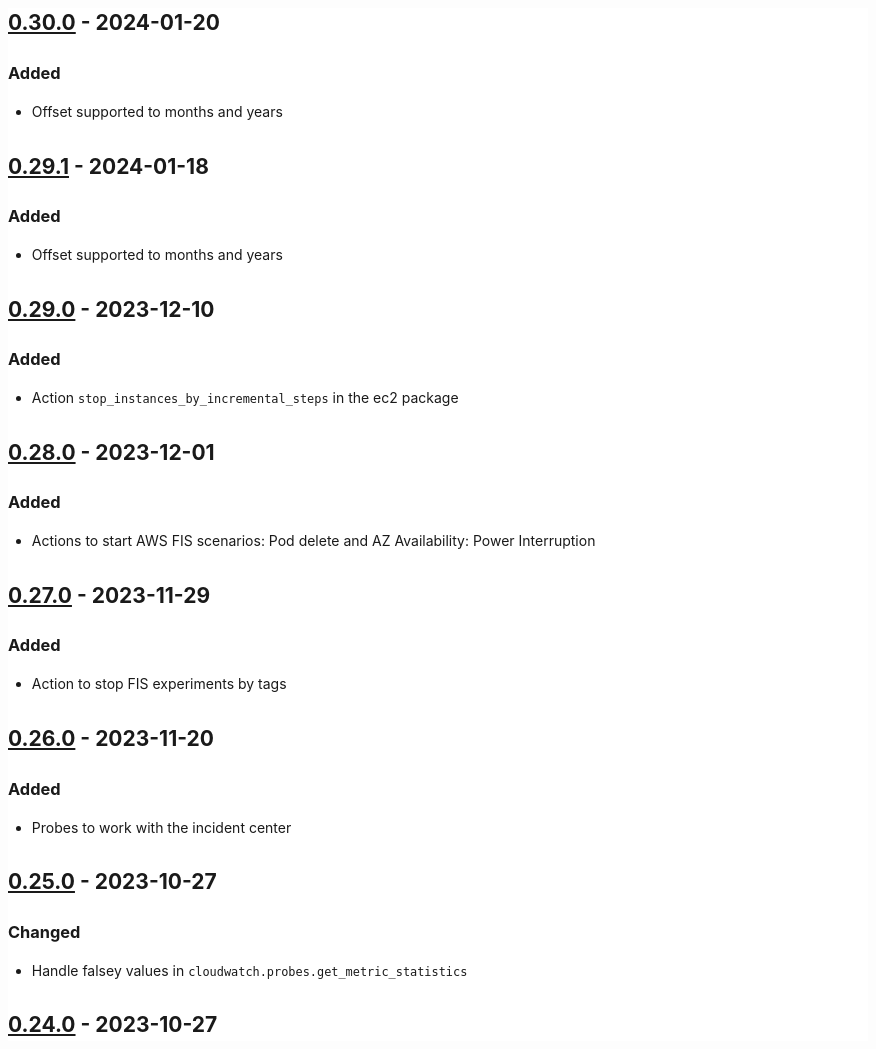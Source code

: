 ## [0.30.0][] - 2024-01-20

[0.30.0]: https://github.com/chaostoolkit-incubator/chaostoolkit-aws/compare/0.29.1...0.30.0

### Added

- Offset supported to months and years

## [0.29.1][] - 2024-01-18

[0.29.1]: https://github.com/chaostoolkit-incubator/chaostoolkit-aws/compare/0.29.0...0.29.1

### Added

- Offset supported to months and years

## [0.29.0][] - 2023-12-10

[0.29.0]: https://github.com/chaostoolkit-incubator/chaostoolkit-aws/compare/0.28.0...0.29.0

### Added

- Action `stop_instances_by_incremental_steps` in the ec2 package

## [0.28.0][] - 2023-12-01

[0.28.0]: https://github.com/chaostoolkit-incubator/chaostoolkit-aws/compare/0.27.0...0.28.0

### Added

- Actions to start AWS FIS scenarios: Pod delete and AZ Availability: Power Interruption

## [0.27.0][] - 2023-11-29

[0.27.0]: https://github.com/chaostoolkit-incubator/chaostoolkit-aws/compare/0.26.0...0.27.0

### Added

- Action to stop FIS experiments by tags

## [0.26.0][] - 2023-11-20

[0.26.0]: https://github.com/chaostoolkit-incubator/chaostoolkit-aws/compare/0.25.0...0.26.0

### Added

- Probes to work with the incident center

## [0.25.0][] - 2023-10-27

[0.25.0]: https://github.com/chaostoolkit-incubator/chaostoolkit-aws/compare/0.24.0...0.25.0

### Changed

- Handle falsey values in `cloudwatch.probes.get_metric_statistics`

## [0.24.0][] - 2023-10-27


[Unreleased]: https://github.com/chaostoolkit-incubator/chaostoolkit-aws/compare/0.35.0...HEAD
[0.35.0]: https://github.com/chaostoolkit-incubator/chaostoolkit-aws/compare/0.34.0...0.35.0
[0.34.0]: https://github.com/chaostoolkit-incubator/chaostoolkit-aws/compare/0.33.0...0.34.0
[0.33.0]: https://github.com/chaostoolkit-incubator/chaostoolkit-aws/compare/0.32.1...0.33.0
[0.32.1]: https://github.com/chaostoolkit-incubator/chaostoolkit-aws/compare/0.32.0...0.32.1
[0.32.0]: https://github.com/chaostoolkit-incubator/chaostoolkit-aws/compare/0.31.1...0.32.0
[0.31.1]: https://github.com/chaostoolkit-incubator/chaostoolkit-aws/compare/0.31.0...0.31.1
[0.31.0]: https://github.com/chaostoolkit-incubator/chaostoolkit-aws/compare/0.30.0...0.31.0
[0.24.0]: https://github.com/chaostoolkit-incubator/chaostoolkit-aws/compare/0.23.4...0.24.0
[0.23.4]: https://github.com/chaostoolkit-incubator/chaostoolkit-aws/compare/0.23.3...0.23.4
[0.23.3]: https://github.com/chaostoolkit-incubator/chaostoolkit-aws/compare/0.23.2...0.23.3
[0.23.2]: https://github.com/chaostoolkit-incubator/chaostoolkit-aws/compare/0.23.1...0.23.2
[0.23.1]: https://github.com/chaostoolkit-incubator/chaostoolkit-aws/compare/0.23.0...0.23.1
[0.23.0]: https://github.com/chaostoolkit-incubator/chaostoolkit-aws/compare/0.22.1...0.23.0
[0.22.1]: https://github.com/chaostoolkit-incubator/chaostoolkit-aws/compare/0.22.0...0.22.1
[0.22.0]: https://github.com/chaostoolkit-incubator/chaostoolkit-aws/compare/0.21.3...0.22.0
[0.21.3]: https://github.com/chaostoolkit-incubator/chaostoolkit-aws/compare/0.21.2...0.21.3
[0.21.2]: https://github.com/chaostoolkit-incubator/chaostoolkit-aws/compare/0.21.1...0.21.2
[0.21.1]: https://github.com/chaostoolkit-incubator/chaostoolkit-aws/compare/0.21.0...0.21.1
[0.21.0]: https://github.com/chaostoolkit-incubator/chaostoolkit-aws/compare/0.20.1...0.21.0
[0.20.1]: https://github.com/chaostoolkit-incubator/chaostoolkit-aws/compare/0.20.0...0.20.1
[0.20.0]: https://github.com/chaostoolkit-incubator/chaostoolkit-aws/compare/0.19.0...0.20.0
[0.19.0]: https://github.com/chaostoolkit-incubator/chaostoolkit-aws/compare/0.18.0...0.19.0
[0.18.0]: https://github.com/chaostoolkit-incubator/chaostoolkit-aws/compare/0.17.0...0.18.0
[0.17.0]: https://github.com/chaostoolkit-incubator/chaostoolkit-aws/compare/0.16.0...0.17.0
[0.16.0]: https://github.com/chaostoolkit-incubator/chaostoolkit-aws/compare/0.15.1...0.16.0
[0.15.1]: https://github.com/chaostoolkit-incubator/chaostoolkit-aws/compare/0.15.0...0.15.1
[0.15.0]: https://github.com/chaostoolkit-incubator/chaostoolkit-aws/compare/0.14.0...0.15.0
[0.14.0]: https://github.com/chaostoolkit-incubator/chaostoolkit-aws/compare/0.13.0...0.14.0
[0.13.0]: https://github.com/chaostoolkit-incubator/chaostoolkit-aws/compare/0.12.0...0.13.0
[0.12.0]: https://github.com/chaostoolkit-incubator/chaostoolkit-aws/compare/0.11.2...0.12.0
[57]: https://github.com/chaostoolkit-incubator/chaostoolkit-aws/issues/57
[52]: https://github.com/chaostoolkit-incubator/chaostoolkit-aws/issues/52
[0.11.2]: https://github.com/chaostoolkit-incubator/chaostoolkit-aws/compare/0.11.1...0.11.2
[49]: https://github.com/chaostoolkit-incubator/chaostoolkit-aws/pull/49
[0.11.1]: https://github.com/chaostoolkit-incubator/chaostoolkit-aws/compare/0.11.0...0.11.1
[0.11.0]: https://github.com/chaostoolkit-incubator/chaostoolkit-aws/compare/0.10.0...0.11.0
[0.10.0]: https://github.com/chaostoolkit-incubator/chaostoolkit-aws/compare/0.9.0...0.10.0
[0.9.0]: https://github.com/chaostoolkit-incubator/chaostoolkit-aws/compare/0.8.0...0.9.0
[0.8.0]: https://github.com/chaostoolkit-incubator/chaostoolkit-aws/compare/0.7.1...0.8.0
[25]: https://github.com/chaostoolkit-incubator/chaostoolkit-aws/issues/25
[instlifecycledocs]: https://docs.aws.amazon.com/AWSEC2/latest/UserGuide/instance-purchasing-options.html
[0.7.1]: https://github.com/chaostoolkit-incubator/chaostoolkit-aws/compare/0.7.0...0.7.1
[0.7.0]: https://github.com/chaostoolkit-incubator/chaostoolkit-aws/compare/0.6.0...0.7.0
[0.6.0]: https://github.com/chaostoolkit-incubator/chaostoolkit-aws/compare/0.5.2...0.6.0
[0.5.2]: https://github.com/chaostoolkit-incubator/chaostoolkit-aws/compare/0.5.1...0.5.2
[0.5.1]: https://github.com/chaostoolkit-incubator/chaostoolkit-aws/compare/0.5.0...0.5.1
[0.5.0]: https://github.com/chaostoolkit-incubator/chaostoolkit-aws/compare/0.4.2...0.5.0
[0.4.2]: https://github.com/chaostoolkit-incubator/chaostoolkit-aws/compare/0.4.1...0.4.2
[0.4.1]: https://github.com/chaostoolkit-incubator/chaostoolkit-aws/compare/0.4.0...0.4.1
[0.4.0]: https://github.com/chaostoolkit-incubator/chaostoolkit-aws/compare/0.3.0...0.4.0
[0.3.0]: https://github.com/chaostoolkit-incubator/chaostoolkit-aws/compare/0.2.0...0.3.0
[5]: https://github.com/chaostoolkit-incubator/chaostoolkit-aws/issues/5
[0.2.0]: https://github.com/chaostoolkit-incubator/chaostoolkit-aws/compare/0.1.0...0.2.0
[0.1.0]: https://github.com/chaostoolkit-incubator/chaostoolkit-aws/tree/0.1.0